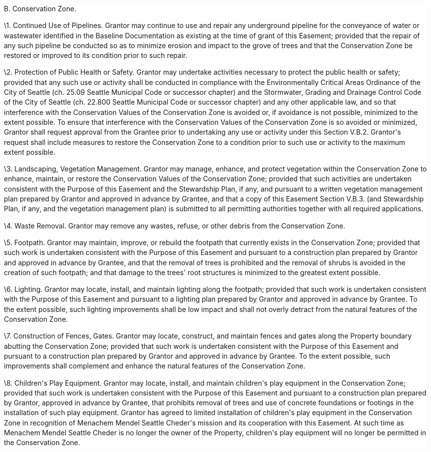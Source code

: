B. Conservation Zone.  
  
\1. Continued Use of Pipelines. Grantor may continue to use and repair any underground pipeline for the conveyance of water or wastewater identified in the Baseline Documentation as existing at the time of grant of this Easement; provided that the repair of any such pipeline be conducted so as to minimize erosion and impact to the grove of trees and that the Conservation Zone be restored or improved to its condition prior to such repair.  
  
\2. Protection of Public Health or Safety. Grantor may undertake activities necessary to protect the public health or safety; provided that any such use or activity shall be conducted in compliance with the Environmentally Critical Areas Ordinance of the City of Seattle (ch. 25.09 Seattle Municipal Code or successor chapter) and the Stormwater, Grading and Drainage Control Code of the City of Seattle (ch. 22.800 Seattle Municipal Code or successor chapter) and any other applicable law, and so that interference with the Conservation Values of the Conservation Zone is avoided or, if avoidance is not possible, minimized to the extent possible. To ensure that interference with the Conservation Values of the Conservation Zone is so avoided or minimized, Grantor shall request approval from the Grantee prior to undertaking any use or activity under this Section V.B.2. Grantor's request shall include measures to restore the Conservation Zone to a condition prior to such use or activity to the maximum extent possible.  
  
\3. Landscaping, Vegetation Management. Grantor may manage, enhance, and protect vegetation within the Conservation Zone to enhance, maintain, or restore the Conservation Values of the Conservation Zone; provided that such activities are undertaken consistent with the Purpose of this Easement and the Stewardship Plan, if any, and pursuant to a written vegetation management plan prepared by Grantor and approved in advance by Grantee, and that a copy of this Easement Section V.B.3. (and Stewardship Plan, if any, and the vegetation management plan) is submitted to all permitting authorities together with all required applications.  
  
\4. Waste Removal. Grantor may remove any wastes, refuse, or other debris from the Conservation Zone.  
  
\5. Footpath. Grantor may maintain, improve, or rebuild the footpath that currently exists in the Conservation Zone; provided that such work is undertaken consistent with the Purpose of this Easement and pursuant to a construction plan prepared by Grantor and approved in advance by Grantee, and that the removal of trees is prohibited and the removal of shrubs is avoided in the creation of such footpath; and that damage to the trees' root structures is minimized to the greatest extent possible.  
  
\6. Lighting. Grantor may locate, install, and maintain lighting along the footpath; provided that such work is undertaken consistent with the Purpose of this Easement and pursuant to a lighting plan prepared by Grantor and approved in advance by Grantee. To the extent possible, such lighting improvements shall be low impact and shall not overly detract from the natural features of the Conservation Zone.  
  
\7. Construction of Fences, Gates. Grantor may locate, construct, and maintain fences and gates along the Property boundary abutting the Conservation Zone; provided that such work is undertaken consistent with the Purpose of this Easement and pursuant to a construction plan prepared by Grantor and approved in advance by Grantee. To the extent possible, such improvements shall complement and enhance the natural features of the Conservation Zone.  
  
\8. Children's Play Equipment. Grantor may locate, install, and maintain children's play equipment in the Conservation Zone; provided that such work is undertaken consistent with the Purpose of this Easement and pursuant to a construction plan prepared by Grantor, approved in advance by Grantee, that prohibits removal of trees and use of concrete foundations or footings in the installation of such play equipment. Grantor has agreed to limited installation of children's play equipment in the Conservation Zone in recognition of Menachem Mendel Seattle Cheder's mission and its cooperation with this Easement. At such time as Menachem Mendel Seattle Cheder is no longer the owner of the Property, children's play equipment will no longer be permitted in the Conservation Zone.  
  
